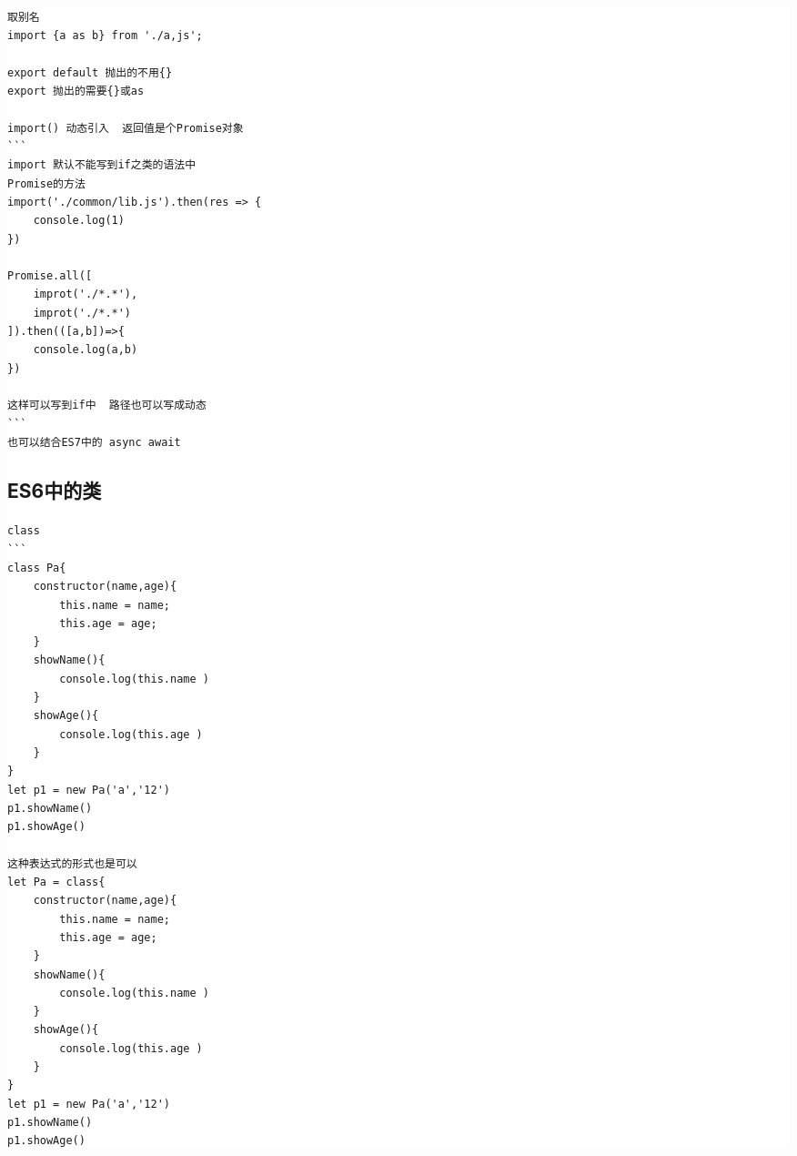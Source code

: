     取别名
    import {a as b} from './a,js';

    export default 抛出的不用{} 
    export 抛出的需要{}或as

    import() 动态引入  返回值是个Promise对象
    ```
    import 默认不能写到if之类的语法中
    Promise的方法
    import('./common/lib.js').then(res => {
        console.log(1)
    })

    Promise.all([
        improt('./*.*'),
        improt('./*.*')
    ]).then(([a,b])=>{
        console.log(a,b)
    })

    这样可以写到if中  路径也可以写成动态
    ```
    也可以结合ES7中的 async await

## ES6中的类
    class
    ```
    class Pa{
        constructor(name,age){
            this.name = name;
            this.age = age;
        }
        showName(){
            console.log(this.name )
        }
        showAge(){
            console.log(this.age )
        }
    }
    let p1 = new Pa('a','12')
    p1.showName()
    p1.showAge()

    这种表达式的形式也是可以
    let Pa = class{
        constructor(name,age){
            this.name = name;
            this.age = age;
        }
        showName(){
            console.log(this.name )
        }
        showAge(){
            console.log(this.age )
        }
    }
    let p1 = new Pa('a','12')
    p1.showName()
    p1.showAge()
